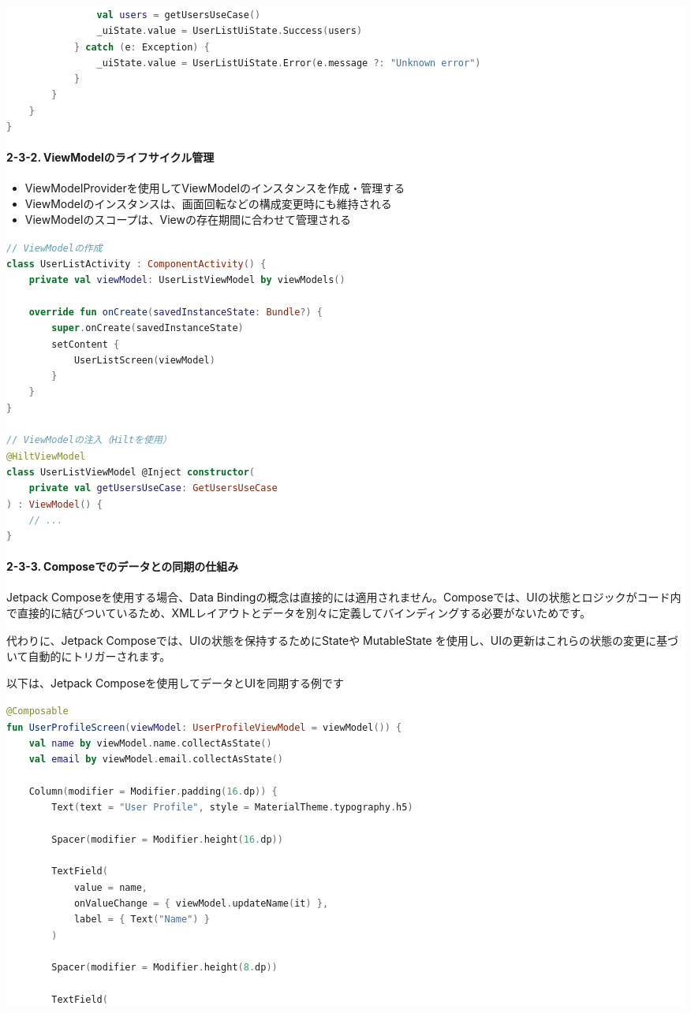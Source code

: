 ```kotlin
                val users = getUsersUseCase()
                _uiState.value = UserListUiState.Success(users)
            } catch (e: Exception) {
                _uiState.value = UserListUiState.Error(e.message ?: "Unknown error")
            }
        }
    }
}
```

#### 2-3-2. ViewModelのライフサイクル管理
- ViewModelProviderを使用してViewModelのインスタンスを作成・管理する
- ViewModelのインスタンスは、画面回転などの構成変更時にも維持される
- ViewModelのスコープは、Viewの存在期間に合わせて管理される
```kotlin
// ViewModelの作成
class UserListActivity : ComponentActivity() {
    private val viewModel: UserListViewModel by viewModels()

    override fun onCreate(savedInstanceState: Bundle?) {
        super.onCreate(savedInstanceState)
        setContent {
            UserListScreen(viewModel)
        }
    }
}

// ViewModelの注入（Hiltを使用）
@HiltViewModel
class UserListViewModel @Inject constructor(
    private val getUsersUseCase: GetUsersUseCase
) : ViewModel() {
    // ...
}
```

#### 2-3-3. Composeでのデータとの同期の仕組み

Jetpack Composeを使用する場合、Data Bindingの概念は直接的には適用されません。Composeでは、UIの状態とロジックがコード内で直接的に結びついているため、XMLレイアウトとデータを別々に定義してバインディングする必要がないためです。

代わりに、Jetpack Composeでは、UIの状態を保持するためにStateや MutableState を使用し、UIの更新はこれらの状態の変更に基づいて自動的にトリガーされます。

以下は、Jetpack Composeを使用してデータとUIを同期する例です

```kotlin
@Composable
fun UserProfileScreen(viewModel: UserProfileViewModel = viewModel()) {
    val name by viewModel.name.collectAsState()
    val email by viewModel.email.collectAsState()

    Column(modifier = Modifier.padding(16.dp)) {
        Text(text = "User Profile", style = MaterialTheme.typography.h5)

        Spacer(modifier = Modifier.height(16.dp))

        TextField(
            value = name,
            onValueChange = { viewModel.updateName(it) },
            label = { Text("Name") }
        )

        Spacer(modifier = Modifier.height(8.dp))

        TextField(
```